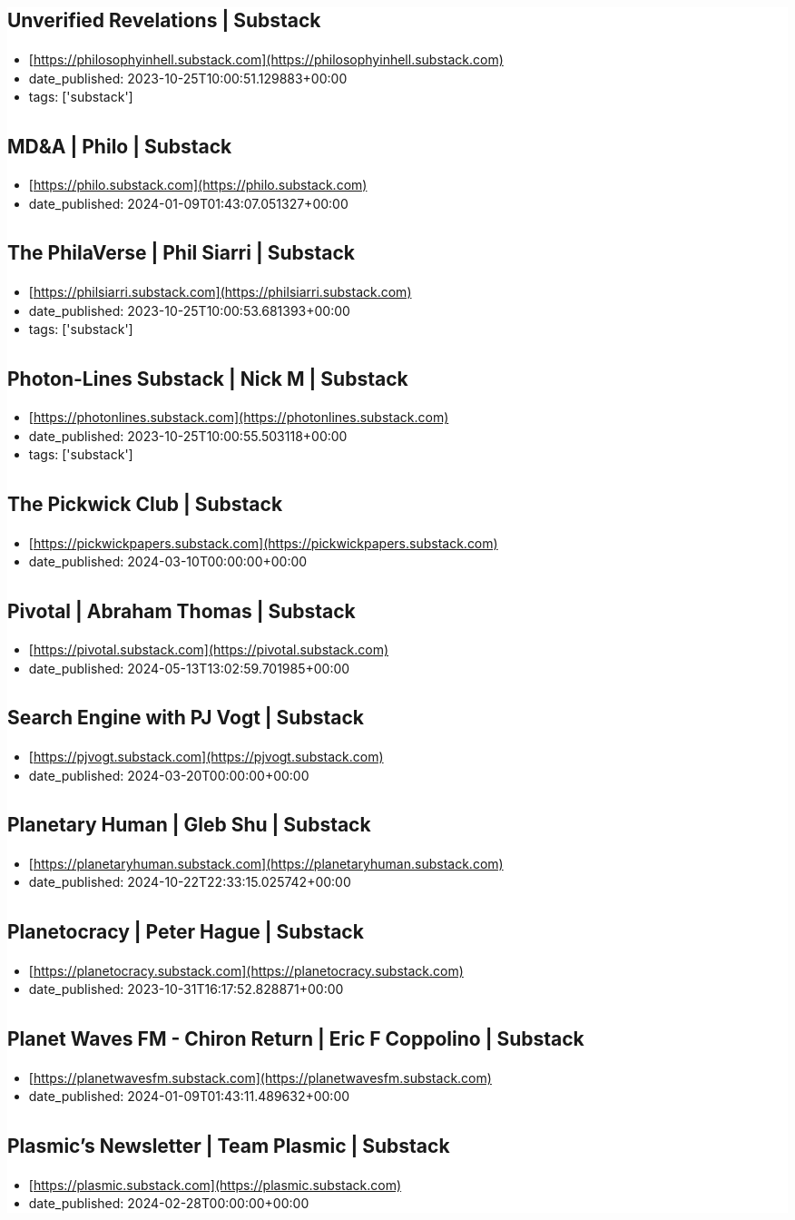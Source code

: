  ## Unverified Revelations | Substack
 - [https://philosophyinhell.substack.com](https://philosophyinhell.substack.com)
 - date_published: 2023-10-25T10:00:51.129883+00:00
 - tags: ['substack']

 ## MD&A | Philo | Substack
 - [https://philo.substack.com](https://philo.substack.com)
 - date_published: 2024-01-09T01:43:07.051327+00:00

 ## The PhilaVerse | Phil Siarri | Substack
 - [https://philsiarri.substack.com](https://philsiarri.substack.com)
 - date_published: 2023-10-25T10:00:53.681393+00:00
 - tags: ['substack']

 ## Photon-Lines Substack | Nick M | Substack
 - [https://photonlines.substack.com](https://photonlines.substack.com)
 - date_published: 2023-10-25T10:00:55.503118+00:00
 - tags: ['substack']

 ## The Pickwick Club | Substack
 - [https://pickwickpapers.substack.com](https://pickwickpapers.substack.com)
 - date_published: 2024-03-10T00:00:00+00:00

 ## Pivotal | Abraham Thomas | Substack
 - [https://pivotal.substack.com](https://pivotal.substack.com)
 - date_published: 2024-05-13T13:02:59.701985+00:00

 ## Search Engine with PJ Vogt | Substack
 - [https://pjvogt.substack.com](https://pjvogt.substack.com)
 - date_published: 2024-03-20T00:00:00+00:00

 ## Planetary Human | Gleb Shu | Substack
 - [https://planetaryhuman.substack.com](https://planetaryhuman.substack.com)
 - date_published: 2024-10-22T22:33:15.025742+00:00

 ## Planetocracy | Peter Hague | Substack
 - [https://planetocracy.substack.com](https://planetocracy.substack.com)
 - date_published: 2023-10-31T16:17:52.828871+00:00

 ## Planet Waves FM - Chiron Return | Eric F Coppolino | Substack
 - [https://planetwavesfm.substack.com](https://planetwavesfm.substack.com)
 - date_published: 2024-01-09T01:43:11.489632+00:00

 ## Plasmic’s Newsletter | Team Plasmic | Substack
 - [https://plasmic.substack.com](https://plasmic.substack.com)
 - date_published: 2024-02-28T00:00:00+00:00

